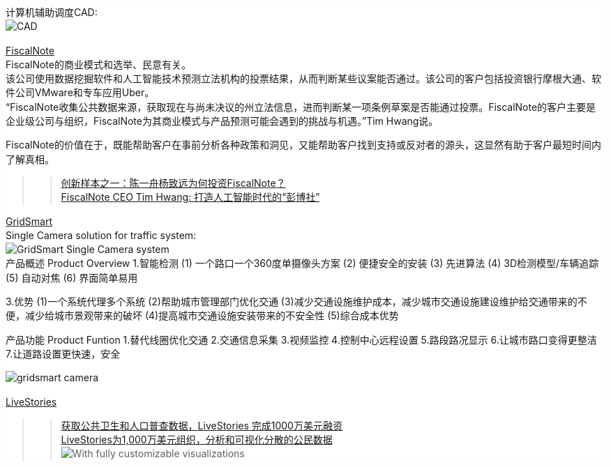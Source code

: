 计算机辅助调度CAD:<br>
![CAD](https://47t5sq3iaz8y3wvd1x3flpuw-wpengine.netdna-ssl.com/wp-content/uploads/2018/08/FirstResponder.png) <br>

[FiscalNote](https://fiscalnote.com/) <br>
FiscalNote的商业模式和选举、民意有关。<br>
该公司使用数据挖掘软件和人工智能技术预测立法机构的投票结果，从而判断某些议案能否通过。该公司的客户包括投资银行摩根大通、软件公司VMware和专车应用Uber。<br>
“FiscalNote收集公共数据来源，获取现在与尚未决议的州立法信息，进而判断某一项条例草案是否能通过投票。FiscalNote的客户主要是企业级公司与组织，FiscalNote为其商业模式与产品预测可能会遇到的挑战与机遇。”Tim Hwang说。<br>

FiscalNote的价值在于，既能帮助客户在事前分析各种政策和洞见，又能帮助客户找到支持或反对者的源头，这显然有助于客户最短时间内了解真相。<br>

>>[创新样本之一：陈一舟杨致远为何投资FiscalNote？](https://www.sohu.com/a/73082164_188923)<br>
>>[FiscalNote CEO Tim Hwang: 打造人工智能时代的“彭博社”](http://tech.sina.com.cn/roll/2017-06-28/doc-ifyhrttz1507969.shtml)


[GridSmart](https://gridsmart.com/) <br>
Single Camera solution for traffic system:<br>
![GridSmart Single Camera system](http://www.junmajiaotong.com/upload//13.jpg)<br>
产品概述 Product Overview
1.智能检测
(1) 一个路口一个360度单摄像头方案
(2) 便捷安全的安装
(3) 先进算法
(4) 3D检测模型/车辆追踪
(5) 自动对焦
(6) 界面简单易用

3.优势
(1)一个系统代理多个系统
(2)帮助城市管理部门优化交通
(3)减少交通设施维护成本，减少城市交通设施建设维护给交通带来的不便，减少给城市景观带来的破坏
(4)提高城市交通设施安装带来的不安全性
(5)综合成本优势

产品功能 Product Funtion
1.替代线圈优化交通
2.交通信息采集
3.视频监控
4.控制中心远程设置
5.路段路况显示
6.让城市路口变得更整洁
7.让道路设置更快速，安全

![gridsmart camera](http://imagecn.gasgoo.com/moblogo/News/UEditor/image/20181007/6367447027458368074769037.jpg)<br>


[LiveStories](https://www.livestories.com)<br>

>>[获取公共卫生和人口普查数据，LiveStories 完成1000万美元融资](https://36kr.com/p/5084680.html)<br>
>>[LiveStories为1,000万美元组织，分析和可视化分散的公民数据](http://baijiahao.baidu.com/s?id=1573473837500082&wfr=spider&for=pc)<br>
![With fully customizable visualizations](https://static1.squarespace.com/static/55e61d62e4b0df4b0ce3dc61/5b90405c352f533ad537880c/5b90405c352f533ad5378811/1536257641708/Screen+Shot+2018-09-04+at+11.13.05+AM.png?format=500w)<br>

